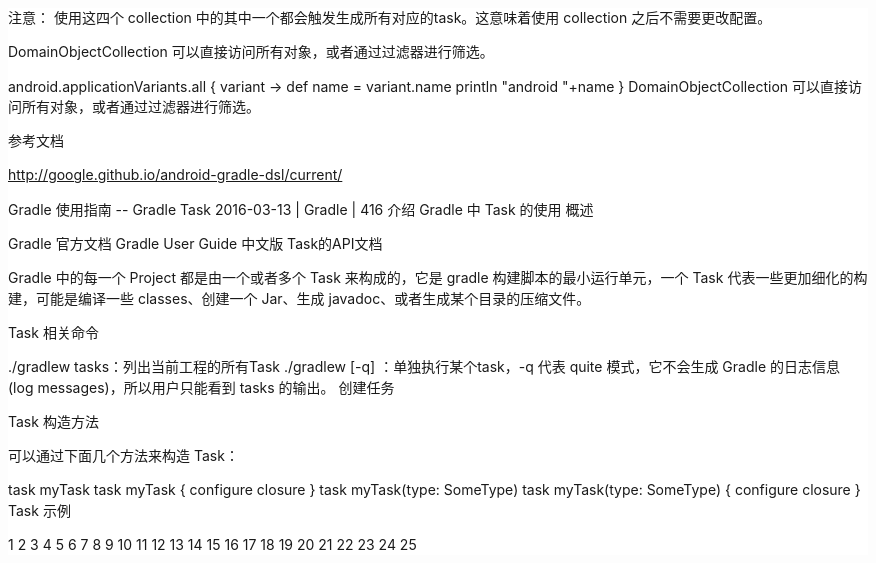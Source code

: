 注意： 使用这四个 collection 中的其中一个都会触发生成所有对应的task。这意味着使用 collection 之后不需要更改配置。

DomainObjectCollection 可以直接访问所有对象，或者通过过滤器进行筛选。


android.applicationVariants.all {  variant ->
    def name = variant.name
    println "android "+name
}
DomainObjectCollection 可以直接访问所有对象，或者通过过滤器进行筛选。

参考文档

http://google.github.io/android-gradle-dsl/current/


Gradle 使用指南 -- Gradle Task
 2016-03-13 |  Gradle |  416
介绍 Gradle 中 Task 的使用
概述

Gradle 官方文档
Gradle User Guide 中文版
Task的API文档

Gradle 中的每一个 Project 都是由一个或者多个 Task 来构成的，它是 gradle 构建脚本的最小运行单元，一个 Task 代表一些更加细化的构建，可能是编译一些 classes、创建一个 Jar、生成 javadoc、或者生成某个目录的压缩文件。

Task 相关命令

./gradlew tasks：列出当前工程的所有Task
./gradlew [-q] <task name>：单独执行某个task，-q 代表 quite 模式，它不会生成 Gradle 的日志信息 (log messages)，所以用户只能看到 tasks 的输出。
创建任务

Task 构造方法

可以通过下面几个方法来构造 Task：

task myTask
task myTask { configure closure }
task myTask(type: SomeType)
task myTask(type: SomeType) { configure closure }
Task 示例

1
2
3
4
5
6
7
8
9
10
11
12
13
14
15
16
17
18
19
20
21
22
23
24
25
